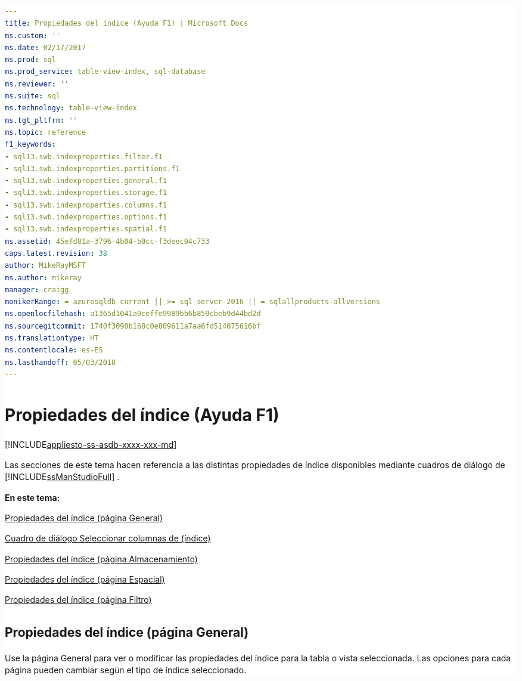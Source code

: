 ```yaml
---
title: Propiedades del índice (Ayuda F1) | Microsoft Docs
ms.custom: ''
ms.date: 02/17/2017
ms.prod: sql
ms.prod_service: table-view-index, sql-database
ms.reviewer: ''
ms.suite: sql
ms.technology: table-view-index
ms.tgt_pltfrm: ''
ms.topic: reference
f1_keywords:
- sql13.swb.indexproperties.filter.f1
- sql13.swb.indexproperties.partitions.f1
- sql13.swb.indexproperties.general.f1
- sql13.swb.indexproperties.storage.f1
- sql13.swb.indexproperties.columns.f1
- sql13.swb.indexproperties.options.f1
- sql13.swb.indexproperties.spatial.f1
ms.assetid: 45efd81a-3796-4b04-b0cc-f3deec94c733
caps.latest.revision: 38
author: MikeRayMSFT
ms.author: mikeray
manager: craigg
monikerRange: = azuresqldb-current || >= sql-server-2016 || = sqlallproducts-allversions
ms.openlocfilehash: a1365d1041a9ceffe9989bb6b859cbeb9d44bd2d
ms.sourcegitcommit: 1740f3090b168c0e809611a7aa6fd514075616bf
ms.translationtype: HT
ms.contentlocale: es-ES
ms.lasthandoff: 05/03/2018
---
```

# <a name="index-properties-f1-help"></a>Propiedades del índice (Ayuda F1)
[!INCLUDE[appliesto-ss-asdb-xxxx-xxx-md](../../includes/appliesto-ss-asdb-xxxx-xxx-md.md)]

  Las secciones de este tema hacen referencia a las distintas propiedades de índice disponibles mediante cuadros de diálogo de [!INCLUDE[ssManStudioFull](../../includes/ssmanstudiofull-md.md)] .  
  
 **En este tema:**  
  
 [Propiedades del índice (página General)](#General)  
  
 [Cuadro de diálogo Seleccionar columnas de (índice)](#Columns)  
  
 [Propiedades del índice (página Almacenamiento)](#Storage)  
  
 [Propiedades del índice (página Espacial)](#Spatial)  
  
 [Propiedades del índice (página Filtro)](#Filter)  
  
##  <a name="General"></a> Propiedades del índice (página General)  
 Use la página General para ver o modificar las propiedades del índice para la tabla o vista seleccionada. Las opciones para cada página pueden cambiar según el tipo de índice seleccionado.  
  